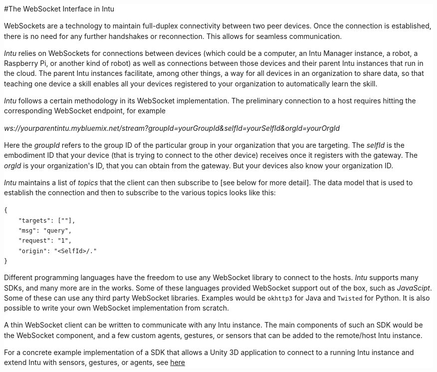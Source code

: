 #The WebSocket Interface in Intu

WebSockets are a technology to maintain full-duplex connectivity between two
peer devices. Once the connection is established, there is no need for any
further handshakes or reconnection. This allows for seamless communication.

*Intu* relies on WebSockets for connections between devices (which could be a
computer, an Intu Manager instance, a robot, a Raspberry Pi, or another kind of
robot) as well as connections between those devices and their parent Intu
instances that run in the cloud. The parent Intu instances facilitate, among
other things, a way for all devices in an organization to share data, so that
teaching one device a skill enables all your devices registered to your
organization to automatically learn the skill.

*Intu* follows a certain methodology in its WebSocket implementation. The
preliminary connection to a host requires hitting the corresponding WebSocket
endpoint, for example

_ws://yourparentintu.mybluemix.net/stream?groupId=yourGroupId&selfId=yourSelfId&orgId=yourOrgId_

Here the *groupId* refers to the group ID of the particular group in your
organization that you are targeting. The *selfId* is the embodiment ID that your
device (that is trying to connect to the other device) receives once it
registers with the gateway. The *orgId* is your organization's ID, that you can
obtain from the gateway. But your devices also know your organization ID.

*Intu* maintains a list of *topics* that the client can then subscribe to [see below for more detail]. The
data model that is used to establish the connection and then to subscribe to
the various topics looks like this:

```
{
	"targets": [""],
	"msg": "query",
	"request": "1",
	"origin": "<SelfId>/."
}
```

Different programming languages have the freedom to use any WebSocket library
to connect to the hosts. *Intu* supports many SDKs, and many more are in the
works. Some of these languages provided WebSocket support out of the box, such
as *JavaScipt*. Some of these can use any third party WebSocket libraries.
Examples would be `okhttp3` for Java and `Twisted` for Python. It is also
possible to write your own WebSocket implementation from scratch.

A thin WebSocket client can be written to communicate with any Intu instance. The
main components of such an SDK would be the WebSocket component, and a few
custom agents, gestures, or sensors that can be added to the remote/host Intu
instance.

For a concrete example implementation of a SDK that allows a Unity 3D application
to connect to a running Intu instance and extend Intu with sensors, gestures,
or agents, see [here](https://github.com/watson-intu/self-unity-sdk)
